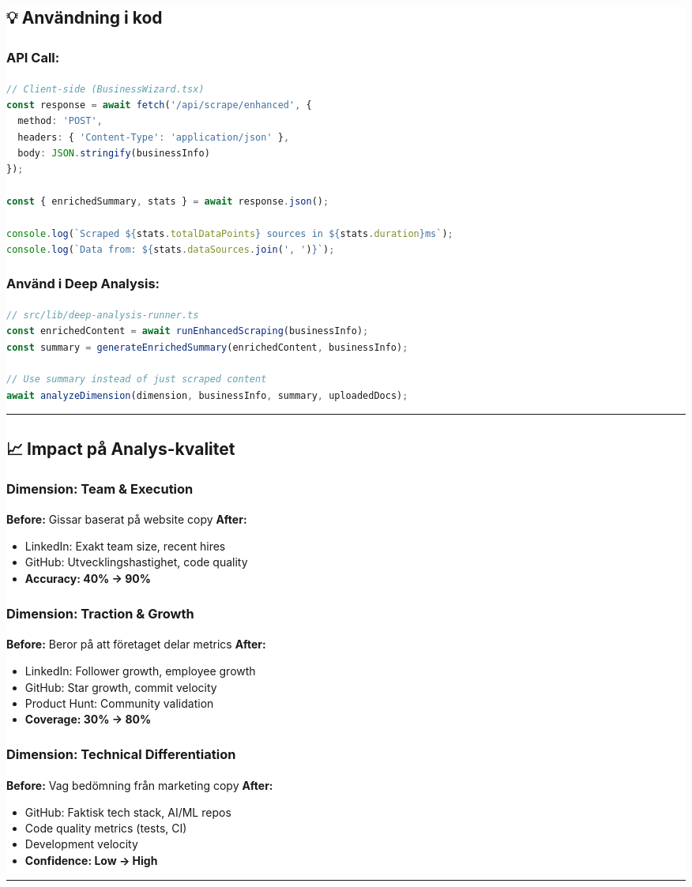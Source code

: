 
## 💡 **Användning i kod**

### **API Call:**
```typescript
// Client-side (BusinessWizard.tsx)
const response = await fetch('/api/scrape/enhanced', {
  method: 'POST',
  headers: { 'Content-Type': 'application/json' },
  body: JSON.stringify(businessInfo)
});

const { enrichedSummary, stats } = await response.json();

console.log(`Scraped ${stats.totalDataPoints} sources in ${stats.duration}ms`);
console.log(`Data from: ${stats.dataSources.join(', ')}`);
```

### **Använd i Deep Analysis:**
```typescript
// src/lib/deep-analysis-runner.ts
const enrichedContent = await runEnhancedScraping(businessInfo);
const summary = generateEnrichedSummary(enrichedContent, businessInfo);

// Use summary instead of just scraped content
await analyzeDimension(dimension, businessInfo, summary, uploadedDocs);
```

---

## 📈 **Impact på Analys-kvalitet**

### **Dimension: Team & Execution**
**Before:** Gissar baserat på website copy
**After:** 
- LinkedIn: Exakt team size, recent hires
- GitHub: Utvecklingshastighet, code quality
- **Accuracy: 40% → 90%**

### **Dimension: Traction & Growth**
**Before:** Beror på att företaget delar metrics
**After:**
- LinkedIn: Follower growth, employee growth
- GitHub: Star growth, commit velocity
- Product Hunt: Community validation
- **Coverage: 30% → 80%**

### **Dimension: Technical Differentiation**
**Before:** Vag bedömning från marketing copy
**After:**
- GitHub: Faktisk tech stack, AI/ML repos
- Code quality metrics (tests, CI)
- Development velocity
- **Confidence: Low → High**

---